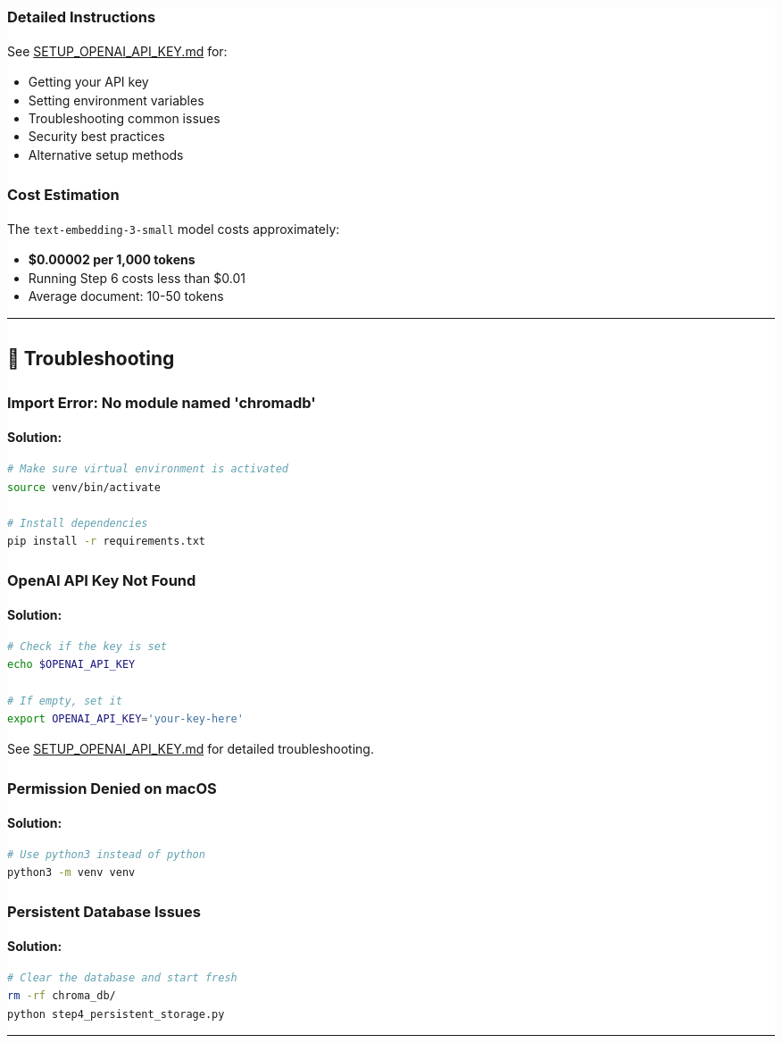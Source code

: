 ### Detailed Instructions
See [SETUP_OPENAI_API_KEY.md](SETUP_OPENAI_API_KEY.md) for:
- Getting your API key
- Setting environment variables
- Troubleshooting common issues
- Security best practices
- Alternative setup methods

### Cost Estimation
The `text-embedding-3-small` model costs approximately:
- **$0.00002 per 1,000 tokens**
- Running Step 6 costs less than $0.01
- Average document: 10-50 tokens

---

## 🔧 Troubleshooting

### Import Error: No module named 'chromadb'
**Solution:**
```bash
# Make sure virtual environment is activated
source venv/bin/activate

# Install dependencies
pip install -r requirements.txt
```

### OpenAI API Key Not Found
**Solution:**
```bash
# Check if the key is set
echo $OPENAI_API_KEY

# If empty, set it
export OPENAI_API_KEY='your-key-here'
```

See [SETUP_OPENAI_API_KEY.md](SETUP_OPENAI_API_KEY.md) for detailed troubleshooting.

### Permission Denied on macOS
**Solution:**
```bash
# Use python3 instead of python
python3 -m venv venv
```

### Persistent Database Issues
**Solution:**
```bash
# Clear the database and start fresh
rm -rf chroma_db/
python step4_persistent_storage.py
```

---